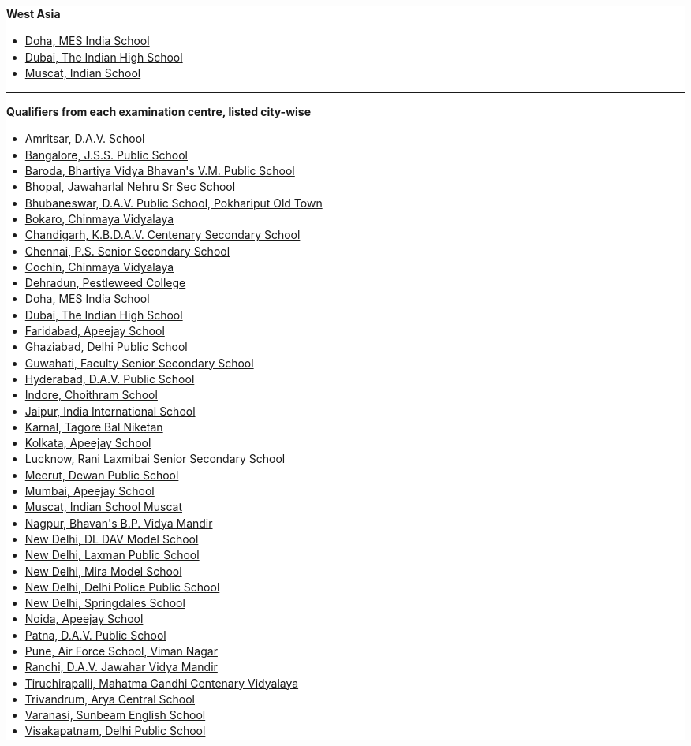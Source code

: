 <p style="font-weight:bold">West Asia</p>

<ul>
<li> <a href="#Doha">Doha, MES India School</a>
<li> <a href="#Dubai">Dubai, The Indian High School</a>
<li> <a href="#Muscat">Muscat, Indian School</a>
</ul>

<hr>

<p id="city-wise" style="font-weight:bold">Qualifiers from each examination centre, listed city-wise</p>

<ul>
<li> <a href="#Amritsar">Amritsar, D.A.V. School</a>
<li> <a href="#Bangalore">Bangalore, J.S.S. Public School</a>
<li> <a href="#Baroda">Baroda, Bhartiya Vidya Bhavan's V.M. Public School</a>
<li> <a href="#Bhopal">Bhopal, Jawaharlal Nehru Sr Sec School</a>
<li> <a href="#Bhubaneswar">Bhubaneswar, D.A.V. Public School, Pokhariput Old Town</a>
<li> <a href="#Bokaro">Bokaro, Chinmaya Vidyalaya</a>
<li> <a href="#Chandigarh">Chandigarh, K.B.D.A.V. Centenary Secondary School</a>
<li> <a href="#Chennai">Chennai, P.S. Senior Secondary School</a>
<li> <a href="#Cochin">Cochin, Chinmaya Vidyalaya</a>
<li> <a href="#Dehradun">Dehradun, Pestleweed College</a>
<li> <a href="#Doha">Doha, MES India School</a>
<li> <a href="#Dubai">Dubai, The Indian High School</a>
<li> <a href="#Faridabad">Faridabad, Apeejay School</a>
<li> <a href="#Ghaziabad">Ghaziabad, Delhi Public School</a>
<li> <a href="#Guwahati">Guwahati, Faculty Senior Secondary School</a>
<li> <a href="#Hyderabad">Hyderabad, D.A.V. Public School</a>
<li> <a href="#Indore">Indore, Choithram School</a>
<li> <a href="#Jaipur">Jaipur, India International School</a>
<li> <a href="#Karnal">Karnal, Tagore Bal Niketan</a>
<li> <a href="#Kolkata">Kolkata, Apeejay School</a>
<li> <a href="#Lucknow">Lucknow, Rani Laxmibai Senior Secondary School</a>
<li> <a href="#Meerut">Meerut, Dewan Public School</a>
<li> <a href="#Mumbai">Mumbai, Apeejay School</a>
<li> <a href="#Muscat">Muscat, Indian School Muscat</a>
<li> <a href="#Nagpur">Nagpur, Bhavan's B.P. Vidya Mandir</a>
<li> <a href="#New Delhi DL DAV">New Delhi, DL DAV Model School</a>
<li> <a href="#New Delhi Laxman">New Delhi, Laxman Public School</a>
<li> <a href="#New Delhi Mira">New Delhi, Mira Model School</a>
<li> <a href="#New Delhi Police">New Delhi, Delhi Police Public School</a>
<li> <a href="#New Delhi Springdales">New Delhi, Springdales School</a>
<li> <a href="#Noida">Noida, Apeejay School</a>
<li> <a href="#Patna">Patna, D.A.V. Public School</a>
<li> <a href="#Pune">Pune, Air Force School, Viman Nagar</a>
<li> <a href="#Ranchi">Ranchi, D.A.V. Jawahar Vidya Mandir</a>
<li> <a href="#Tiruchirapalli">Tiruchirapalli, Mahatma Gandhi Centenary Vidyalaya</a>
<li> <a href="#Trivandrum">Trivandrum, Arya Central School</a>
<li> <a href="#Varanasi">Varanasi, Sunbeam English School</a>
<li> <a href="#Visakapatnam">Visakapatnam, Delhi Public School</a>
</ul>
